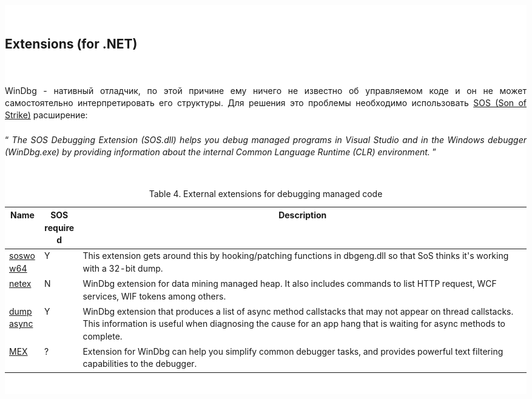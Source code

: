 <br/>
<h2>Extensions (for .NET)</h2>
<br/>
<div align="justify">
    <p>
        WinDbg - нативный отладчик, по этой причине ему ничего не известно об управляемом коде и он не может самостоятельно интерпретировать его структуры. Для решения это проблемы необходимо использовать <a href="https://docs.microsoft.com/en-us/dotnet/framework/tools/sos-dll-sos-debugging-extension"> SOS (Son of Strike)</a> расширение:
        <br/>
        <br/>
        <q>
        <i>
        The SOS Debugging Extension (SOS.dll) helps you debug managed programs in Visual Studio and in the Windows debugger (WinDbg.exe) by providing information about the internal Common Language Runtime (CLR) environment. 
        </i>
        </q>
    </p>
</div>
<br/>
<div align="center">
    <table>
        <caption>Table 4. External extensions for debugging managed code</caption>
        <thead>
            <tr>
                <th><strong>Name</strong></th>
                <th><strong>SOS required</strong></th>
                <th><strong>Description</strong></th>
            </tr>
        </thead>
        <tbody>
            <tr>
                <td><a href="https://github.com/poizan42/soswow64">soswow64</a></td>
                <td>Y</td>
                <td>This extension gets around this by hooking/patching functions in dbgeng.dll so that SoS thinks it's working with a 32-bit dump.</td>
            </tr>
            <tr>
                <td><a href="https://github.com/rodneyviana/netext">netex</a></td>
                <td>N</td>
                <td>WinDbg extension for data mining managed heap. It also includes commands to list HTTP request, WCF services, WIF tokens among others.</td>
            </tr>
            <tr>
                <td><a href="https://github.com/microsoft/vs-threading/blob/main/doc/dumpasync.md">dumpasync</a></td>
                <td>Y</td>
                <td>WinDbg extension that produces a list of async method callstacks that may not appear on thread callstacks. This information is useful when diagnosing the cause for an app hang that is waiting for async methods to complete.</td>
            </tr>
            <tr>
                <td><a href="https://github.com/REhints/WinDbg/tree/master/MEX">MEX</a></td>
                <td>?</td>
                <td>Extension for WinDbg can help you simplify common debugger tasks, and provides powerful text filtering capabilities to the debugger.</td>
            </tr>
        </tbody>
    </table>
</div>
<br/>
<div align="justify">
    <p>